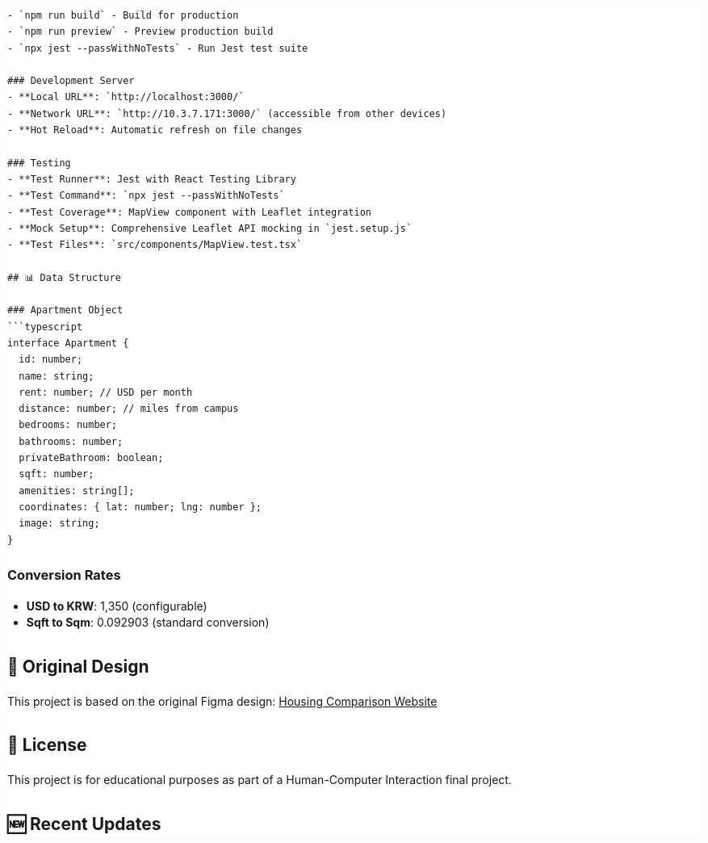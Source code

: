 ```
- `npm run build` - Build for production
- `npm run preview` - Preview production build
- `npx jest --passWithNoTests` - Run Jest test suite

### Development Server
- **Local URL**: `http://localhost:3000/`
- **Network URL**: `http://10.3.7.171:3000/` (accessible from other devices)
- **Hot Reload**: Automatic refresh on file changes

### Testing
- **Test Runner**: Jest with React Testing Library
- **Test Command**: `npx jest --passWithNoTests`
- **Test Coverage**: MapView component with Leaflet integration
- **Mock Setup**: Comprehensive Leaflet API mocking in `jest.setup.js`
- **Test Files**: `src/components/MapView.test.tsx`

## 📊 Data Structure

### Apartment Object
```typescript
interface Apartment {
  id: number;
  name: string;
  rent: number; // USD per month
  distance: number; // miles from campus
  bedrooms: number;
  bathrooms: number;
  privateBathroom: boolean;
  sqft: number;
  amenities: string[];
  coordinates: { lat: number; lng: number };
  image: string;
}
```

### Conversion Rates
- **USD to KRW**: 1,350 (configurable)
- **Sqft to Sqm**: 0.092903 (standard conversion)

## 🎯 Original Design

This project is based on the original Figma design: [Housing Comparison Website](https://www.figma.com/design/JmJauZbaKlI9vDXJUAbto9/Housing-Comparison-Website)

## 📝 License

This project is for educational purposes as part of a Human-Computer Interaction final project.
 
## 🆕 Recent Updates
